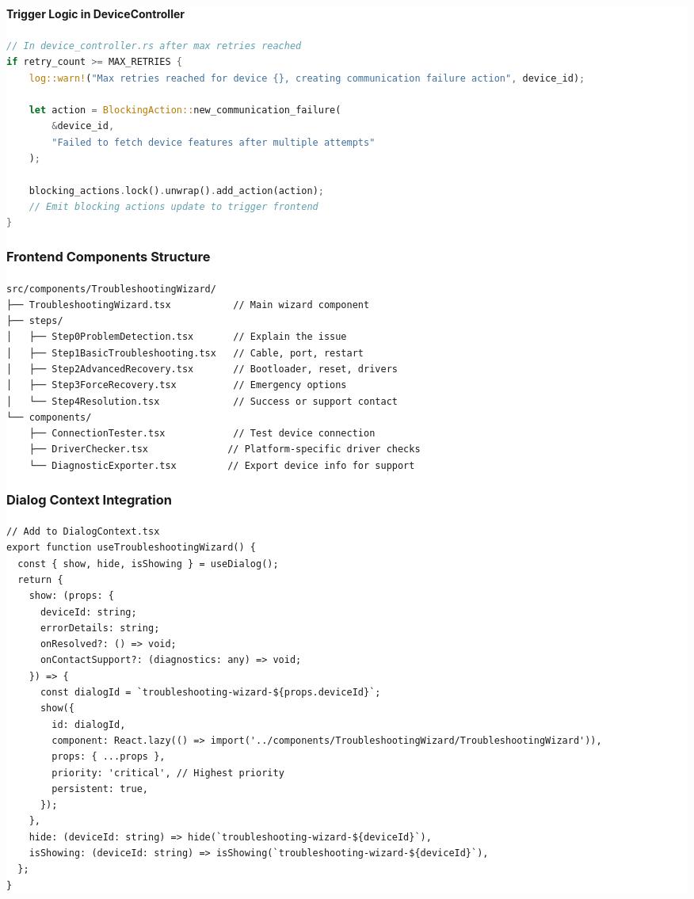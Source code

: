 #### Trigger Logic in DeviceController
```rust
// In device_controller.rs after max retries reached
if retry_count >= MAX_RETRIES {
    log::warn!("Max retries reached for device {}, creating communication failure action", device_id);
    
    let action = BlockingAction::new_communication_failure(
        &device_id,
        "Failed to fetch device features after multiple attempts"
    );
    
    blocking_actions.lock().unwrap().add_action(action);
    // Emit blocking actions update to trigger frontend
}
```

### Frontend Components Structure

```
src/components/TroubleshootingWizard/
├── TroubleshootingWizard.tsx           // Main wizard component  
├── steps/
│   ├── Step0ProblemDetection.tsx       // Explain the issue
│   ├── Step1BasicTroubleshooting.tsx   // Cable, port, restart
│   ├── Step2AdvancedRecovery.tsx       // Bootloader, reset, drivers
│   ├── Step3ForceRecovery.tsx          // Emergency options
│   └── Step4Resolution.tsx             // Success or support contact
└── components/
    ├── ConnectionTester.tsx            // Test device connection
    ├── DriverChecker.tsx              // Platform-specific driver checks
    └── DiagnosticExporter.tsx         // Export device info for support
```

### Dialog Context Integration

```tsx
// Add to DialogContext.tsx
export function useTroubleshootingWizard() {
  const { show, hide, isShowing } = useDialog();
  return {
    show: (props: {
      deviceId: string;
      errorDetails: string;
      onResolved?: () => void;
      onContactSupport?: (diagnostics: any) => void;
    }) => {
      const dialogId = `troubleshooting-wizard-${props.deviceId}`;
      show({
        id: dialogId,
        component: React.lazy(() => import('../components/TroubleshootingWizard/TroubleshootingWizard')),
        props: { ...props },
        priority: 'critical', // Highest priority
        persistent: true,
      });
    },
    hide: (deviceId: string) => hide(`troubleshooting-wizard-${deviceId}`),
    isShowing: (deviceId: string) => isShowing(`troubleshooting-wizard-${deviceId}`),
  };
}
```

